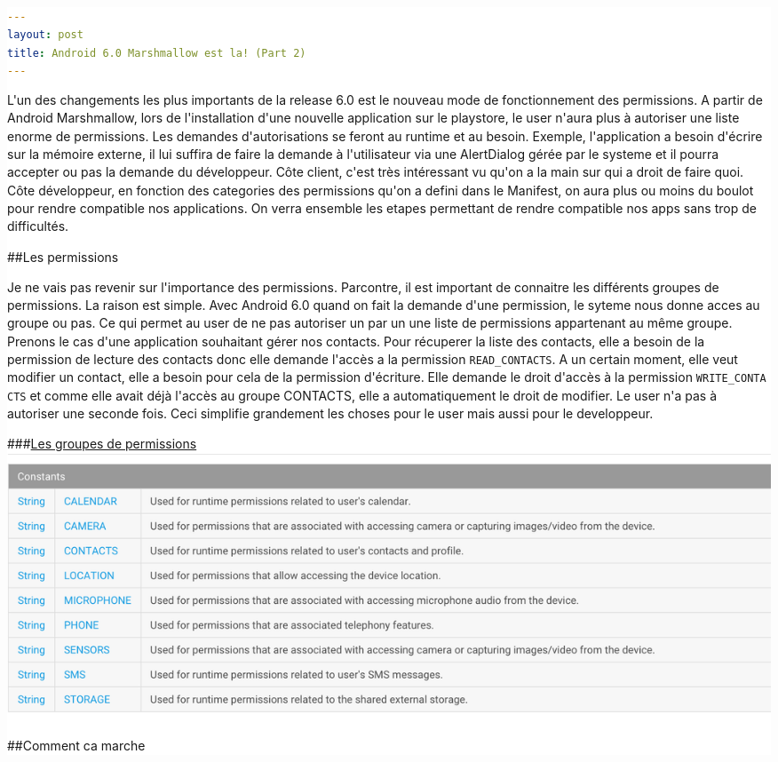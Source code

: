 ```yaml
---
layout: post
title: Android 6.0 Marshmallow est la! (Part 2)
---
```



L'un des changements les plus importants de la release 6.0 est le nouveau mode de
fonctionnement des permissions. A partir de Android Marshmallow, lors de l'installation d'une nouvelle application sur le playstore, le user n'aura plus à autoriser une liste enorme de permissions. Les demandes d'autorisations se feront au runtime et au besoin. Exemple, l'application a besoin d'écrire sur la mémoire externe, il lui suffira de faire la demande à l'utilisateur via une AlertDialog gérée par le systeme et il pourra accepter ou pas la demande du développeur. Côte client, c'est très intéressant vu qu'on a la main sur qui a droit de faire quoi.  
Côte développeur, en fonction des categories des permissions qu'on a defini dans le Manifest, on aura plus ou moins du boulot pour rendre compatible nos applications. On verra ensemble les etapes permettant de rendre compatible nos apps sans trop de difficultés.

##Les permissions

Je ne vais pas revenir sur l'importance des permissions. Parcontre, il est important de connaitre les différents groupes de permissions. La raison est simple. Avec Android 6.0 quand on fait la demande d'une permission, le syteme nous donne acces au groupe ou pas. Ce qui permet au user de ne pas autoriser un par un une liste de permissions appartenant au même groupe. 
Prenons le cas d'une application souhaitant gérer nos contacts. Pour récuperer la liste des contacts, elle a besoin de la permission de lecture des contacts donc elle demande l'accès a la permission `READ_CONTACTS`. A un certain moment, elle veut modifier un contact, elle a besoin pour cela de la permission d'écriture. Elle demande le droit d'accès à la permission `WRITE_CONTACTS` et comme elle avait déjà l'accès au groupe CONTACTS, elle a automatiquement le droit de modifier. Le user n'a pas à autoriser une seconde fois.
Ceci simplifie grandement les choses pour le user mais aussi pour le developpeur. 

###[Les groupes de permissions](http://developer.android.com/reference/android/Manifest.permission_group.html)
![permissions groups](/assets/permission_groups.png)

##Comment ca marche
